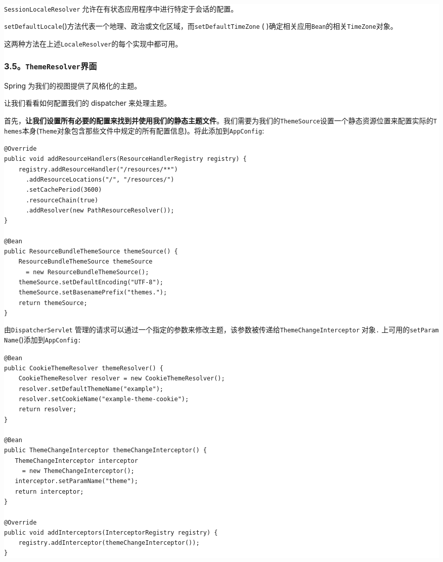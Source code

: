 `SessionLocaleResolver` 允许在有状态应用程序中进行特定于会话的配置。

`setDefaultLocale`()方法代表一个地理、政治或文化区域，而`setDefaultTimeZone` ( )确定相关应用`Bean`的相关`TimeZone`对象。

这两种方法在上述`LocaleResolver`的每个实现中都可用。

### **3.5。`ThemeResolver`界面**

Spring 为我们的视图提供了风格化的主题。

让我们看看如何配置我们的 dispatcher 来处理主题。

首先，**让我们设置所有必要的配置来找到并使用我们的静态主题文件**。我们需要为我们的`ThemeSource`设置一个静态资源位置来配置实际的`Themes`本身(`Theme`对象包含那些文件中规定的所有配置信息)。将此添加到`AppConfig`:

```
@Override
public void addResourceHandlers(ResourceHandlerRegistry registry) {
    registry.addResourceHandler("/resources/**")
      .addResourceLocations("/", "/resources/")
      .setCachePeriod(3600)
      .resourceChain(true)
      .addResolver(new PathResourceResolver());
}

@Bean
public ResourceBundleThemeSource themeSource() {
    ResourceBundleThemeSource themeSource
      = new ResourceBundleThemeSource();
    themeSource.setDefaultEncoding("UTF-8");
    themeSource.setBasenamePrefix("themes.");
    return themeSource;
} 
```

由`DispatcherServlet` 管理的请求可以通过一个指定的参数来修改主题，该参数被传递给`ThemeChangeInterceptor` 对象`.` 上可用的`setParamName`()添加到`AppConfig:` 

```
@Bean
public CookieThemeResolver themeResolver() {
    CookieThemeResolver resolver = new CookieThemeResolver();
    resolver.setDefaultThemeName("example");
    resolver.setCookieName("example-theme-cookie");
    return resolver;
}

@Bean
public ThemeChangeInterceptor themeChangeInterceptor() {
   ThemeChangeInterceptor interceptor
     = new ThemeChangeInterceptor();
   interceptor.setParamName("theme");
   return interceptor;
}

@Override
public void addInterceptors(InterceptorRegistry registry) {
    registry.addInterceptor(themeChangeInterceptor());
} 
```
